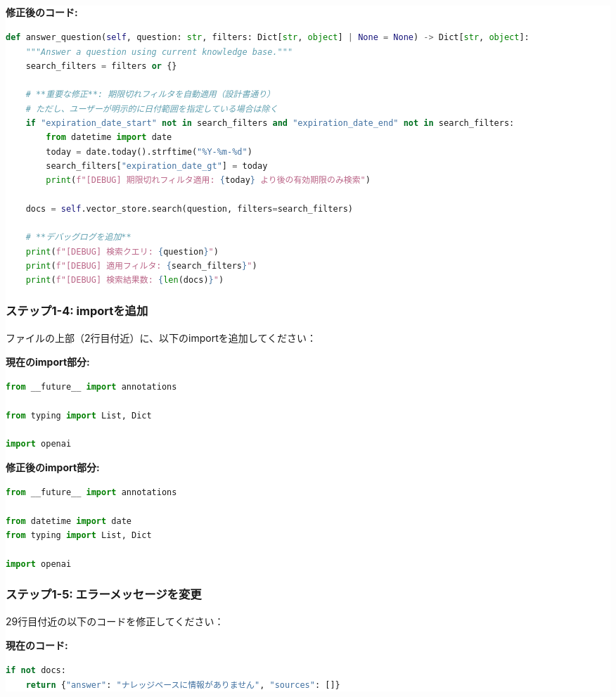 **修正後のコード:**
```python
def answer_question(self, question: str, filters: Dict[str, object] | None = None) -> Dict[str, object]:
    """Answer a question using current knowledge base."""
    search_filters = filters or {}
    
    # **重要な修正**: 期限切れフィルタを自動適用（設計書通り）
    # ただし、ユーザーが明示的に日付範囲を指定している場合は除く
    if "expiration_date_start" not in search_filters and "expiration_date_end" not in search_filters:
        from datetime import date
        today = date.today().strftime("%Y-%m-%d")
        search_filters["expiration_date_gt"] = today
        print(f"[DEBUG] 期限切れフィルタ適用: {today} より後の有効期限のみ検索")
    
    docs = self.vector_store.search(question, filters=search_filters)
    
    # **デバッグログを追加**
    print(f"[DEBUG] 検索クエリ: {question}")
    print(f"[DEBUG] 適用フィルタ: {search_filters}")
    print(f"[DEBUG] 検索結果数: {len(docs)}")
```

### ステップ1-4: importを追加
ファイルの上部（2行目付近）に、以下のimportを追加してください：

**現在のimport部分:**
```python
from __future__ import annotations

from typing import List, Dict

import openai
```

**修正後のimport部分:**
```python
from __future__ import annotations

from datetime import date
from typing import List, Dict

import openai
```

### ステップ1-5: エラーメッセージを変更
29行目付近の以下のコードを修正してください：

**現在のコード:**
```python
if not docs:
    return {"answer": "ナレッジベースに情報がありません", "sources": []}
```

